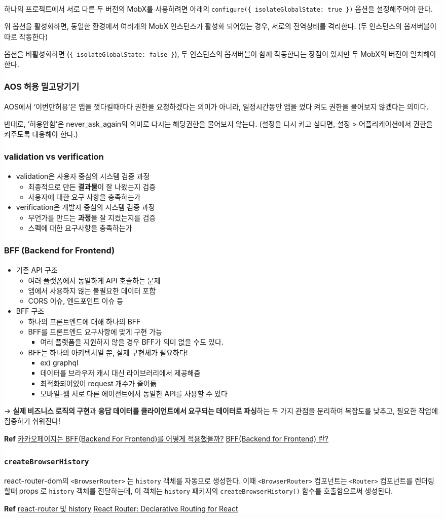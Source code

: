 하나의 프로젝트에서 서로 다른 두 버전의 MobX를 사용하려면 아래의 `configure({ isolateGlobalState: true })` 옵션을 설정해주어야 한다.

위 옵션을 활성화하면, 동일한 환경에서 여러개의 MobX 인스턴스가 활성화 되어있는 경우, 서로의 전역상태를 격리한다. (두 인스턴스의 옵저버블이 따로 작동한다)

옵션을 비활성화하면 (`{ isolateGlobalState: false }`), 두 인스턴스의 옵저버블이 함께 작동한다는 장점이 있지만 두 MobX의 버전이 일치해야 한다.

### AOS 허용 밀고당기기

AOS에서 ‘이번만허용’은 앱을 껏다킬때마다 권한을 요청하겠다는 의미가 아니라, 일정시간동안 앱을 껐다 켜도 권한을 물어보지 않겠다는 의미다.

반대로, ‘허용안함’은 never_ask_again의 의미로 다시는 해당권한을 물어보지 않는다. (설정을 다시 켜고 싶다면, 설정 > 어플리케이션에서 권한을 켜주도록 대응해야 한다.)

### validation vs verification

- validation은 사용자 중심의 시스템 검증 과정
  - 최종적으로 만든 **결과물**이 잘 나왔는지 검증
  - 사용자에 대한 요구 사항을 충족하는가
- verification은 개발자 중심의 시스템 검증 과정
  - 무언가를 만드는 **과정**을 잘 지켰는지를 검증
  - 스펙에 대한 요구사항을 충족하는가

### BFF (Backend for Frontend)

- 기존 API 구조
  - 여러 플랫폼에서 동일하게 API 호출하는 문제
  - 앱에서 사용하지 않는 불필요한 데이터 포함
  - CORS 이슈, 엔드포인트 이슈 등
- BFF 구조
  - 하나의 프론트엔드에 대해 하나의 BFF
  - BFF를 프론트엔드 요구사항에 맞게 구현 가능
    - 여러 플랫폼을 지원하지 않을 경우 BFF가 의미 없을 수도 있다.
  - BFF는 하나의 아키텍쳐일 뿐, 실제 구현체가 필요하다!
    - ex) graphql
    - 데이터를 브라우저 캐시 대신 라이브러리에서 제공해줌
    - 최적화되어있어 request 개수가 줄어듦
    - 모바일-웹 서로 다른 에이전트에서 동일한 API를 사용할 수 있다

→ **실제 비즈니스 로직의 구현**과 **응답 데이터를 클라이언트에서 요구되는 데이터로 파싱**하는 두 가지 관점을 분리하여 복잡도를 낮추고, 필요한 작업에 집중하기 쉬워진다!

**Ref**
[카카오페이지는 BFF(Backend For Frontend)를 어떻게 적용했을까?](https://fe-developers.kakaoent.com/2022/220310-kakaopage-bff/)
[BFF(Backend for Frontend) 란?](https://metleeha.tistory.com/entry/BFFBackend-for-Frontend-란)

### `createBrowserHistory`

react-router-dom의 `<BrowserRouter>` 는 `history` 객체를 자동으로 생성한다. 이때 `<BrowserRouter>` 컴포넌트는 `<Router>` 컴포넌트를 렌더링할때 props 로 `history` 객체를 전달하는데, 이 객체는 `history` 패키지의 `createBrowserHistory()` 함수를 호출함으로써 생성된다.

**Ref**
[react-router 및 history](https://velog.io/@yoonvelog/Redux-thunk-에서-history)
[React Router: Declarative Routing for React](https://v5.reactrouter.com/web/api/Router/history-object)
